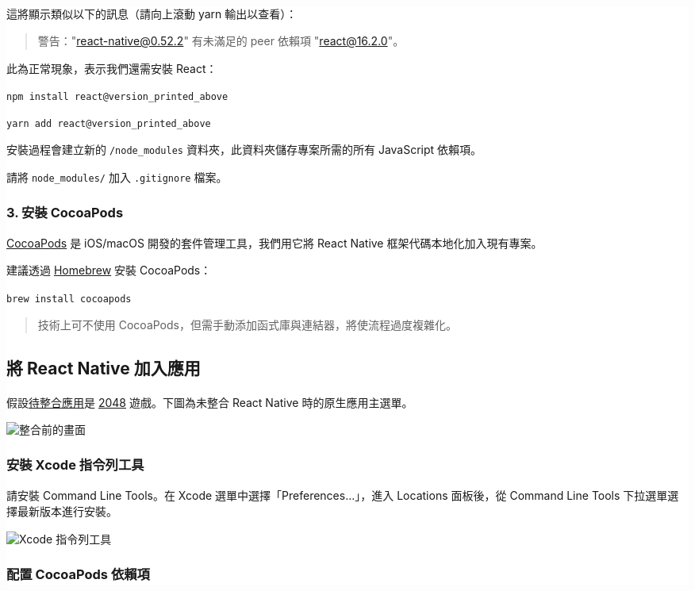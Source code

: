 </TabItem>
</Tabs>

這將顯示類似以下的訊息（請向上滾動 yarn 輸出以查看）：

> 警告："react-native@0.52.2" 有未滿足的 peer 依賴項 "react@16.2.0"。

此為正常現象，表示我們還需安裝 React：

<Tabs groupId="package-manager" queryString defaultValue={constants.defaultPackageManager} values={constants.packageManagers}>
<TabItem value="npm">

```shell
npm install react@version_printed_above
```

</TabItem>
<TabItem value="yarn">

```shell
yarn add react@version_printed_above
```

</TabItem>
</Tabs>

安裝過程會建立新的 `/node_modules` 資料夾，此資料夾儲存專案所需的所有 JavaScript 依賴項。

請將 `node_modules/` 加入 `.gitignore` 檔案。

### 3. 安裝 CocoaPods

[CocoaPods](http://cocoapods.org) 是 iOS/macOS 開發的套件管理工具，我們用它將 React Native 框架代碼本地化加入現有專案。

建議透過 [Homebrew](http://brew.sh/) 安裝 CocoaPods：

```shell
brew install cocoapods
```

> 技術上可不使用 CocoaPods，但需手動添加函式庫與連結器，將使流程過度複雜化。

## 將 React Native 加入應用

假設[待整合應用](https://github.com/JoelMarcey/iOS-2048)是 [2048](https://en.wikipedia.org/wiki/2048_%28video_game%29) 遊戲。下圖為未整合 React Native 時的原生應用主選單。

![整合前的畫面](/docs/assets/react-native-existing-app-integration-ios-before.png)

### 安裝 Xcode 指令列工具

請安裝 Command Line Tools。在 Xcode 選單中選擇「Preferences...」，進入 Locations 面板後，從 Command Line Tools 下拉選單選擇最新版本進行安裝。

![Xcode 指令列工具](/docs/assets/GettingStartedXcodeCommandLineTools.png)

### 配置 CocoaPods 依賴項
